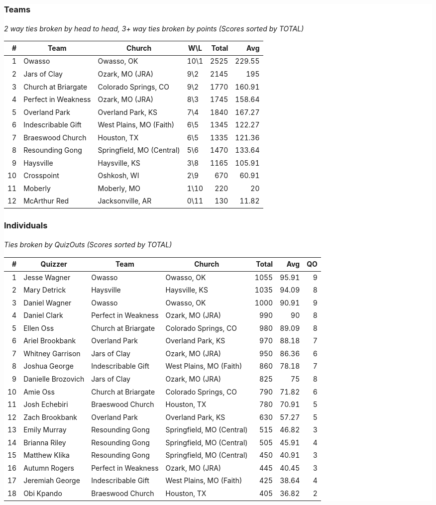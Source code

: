 ### Teams

*2 way ties broken by head to head, 3+ way ties broken by points (Scores sorted by TOTAL)*

|    # | Team                | Church                    | W\L  | Total |    Avg |
| ---: | ------------------- | ------------------------- | ---- | ----: | -----: |
|    1 | Owasso              | Owasso, OK                | 10\1 |  2525 | 229.55 |
|    2 | Jars of Clay        | Ozark, MO (JRA)           | 9\2  |  2145 |    195 |
|    3 | Church at Briargate | Colorado Springs, CO      | 9\2  |  1770 | 160.91 |
|    4 | Perfect in Weakness | Ozark, MO (JRA)           | 8\3  |  1745 | 158.64 |
|    5 | Overland Park       | Overland Park, KS         | 7\4  |  1840 | 167.27 |
|    6 | Indescribable Gift  | West Plains, MO (Faith)   | 6\5  |  1345 | 122.27 |
|    7 | Braeswood Church    | Houston, TX               | 6\5  |  1335 | 121.36 |
|    8 | Resounding Gong     | Springfield, MO (Central) | 5\6  |  1470 | 133.64 |
|    9 | Haysville           | Haysville, KS             | 3\8  |  1165 | 105.91 |
|   10 | Crosspoint          | Oshkosh, WI               | 2\9  |   670 |  60.91 |
|   11 | Moberly             | Moberly, MO               | 1\10 |   220 |     20 |
|   12 | McArthur Red        | Jacksonville, AR          | 0\11 |   130 |  11.82 |

### Individuals

*Ties broken by QuizOuts (Scores sorted by TOTAL)*

|    # | Quizzer            | Team                | Church                    | Total |   Avg |   QO |
| ---: | ------------------ | ------------------- | ------------------------- | ----: | ----: | ---: |
|    1 | Jesse Wagner       | Owasso              | Owasso, OK                |  1055 | 95.91 |    9 |
|    2 | Mary Detrick       | Haysville           | Haysville, KS             |  1035 | 94.09 |    8 |
|    3 | Daniel Wagner      | Owasso              | Owasso, OK                |  1000 | 90.91 |    9 |
|    4 | Daniel Clark       | Perfect in Weakness | Ozark, MO (JRA)           |   990 |    90 |    8 |
|    5 | Ellen Oss          | Church at Briargate | Colorado Springs, CO      |   980 | 89.09 |    8 |
|    6 | Ariel Brookbank    | Overland Park       | Overland Park, KS         |   970 | 88.18 |    7 |
|    7 | Whitney Garrison   | Jars of Clay        | Ozark, MO (JRA)           |   950 | 86.36 |    6 |
|    8 | Joshua George      | Indescribable Gift  | West Plains, MO (Faith)   |   860 | 78.18 |    7 |
|    9 | Danielle Brozovich | Jars of Clay        | Ozark, MO (JRA)           |   825 |    75 |    8 |
|   10 | Amie Oss           | Church at Briargate | Colorado Springs, CO      |   790 | 71.82 |    6 |
|   11 | Josh Echebiri      | Braeswood Church    | Houston, TX               |   780 | 70.91 |    5 |
|   12 | Zach Brookbank     | Overland Park       | Overland Park, KS         |   630 | 57.27 |    5 |
|   13 | Emily Murray       | Resounding Gong     | Springfield, MO (Central) |   515 | 46.82 |    3 |
|   14 | Brianna Riley      | Resounding Gong     | Springfield, MO (Central) |   505 | 45.91 |    4 |
|   15 | Matthew Klika      | Resounding Gong     | Springfield, MO (Central) |   450 | 40.91 |    3 |
|   16 | Autumn Rogers      | Perfect in Weakness | Ozark, MO (JRA)           |   445 | 40.45 |    3 |
|   17 | Jeremiah George    | Indescribable Gift  | West Plains, MO (Faith)   |   425 | 38.64 |    4 |
|   18 | Obi Kpando         | Braeswood Church    | Houston, TX               |   405 | 36.82 |    2 |